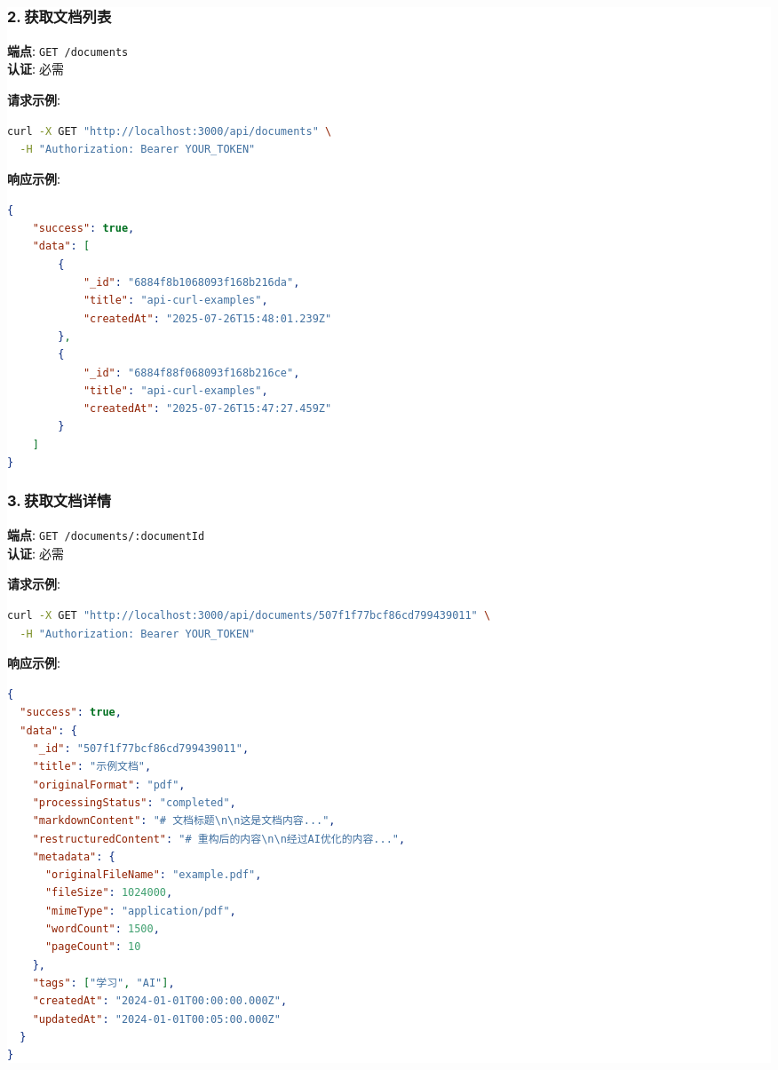### 2. 获取文档列表

**端点**: `GET /documents`  
**认证**: 必需


**请求示例**:
```bash
curl -X GET "http://localhost:3000/api/documents" \
  -H "Authorization: Bearer YOUR_TOKEN"
```

**响应示例**:
```json
{
    "success": true,
    "data": [
        {
            "_id": "6884f8b1068093f168b216da",
            "title": "api-curl-examples",
            "createdAt": "2025-07-26T15:48:01.239Z"
        },
        {
            "_id": "6884f88f068093f168b216ce",
            "title": "api-curl-examples",
            "createdAt": "2025-07-26T15:47:27.459Z"
        }
    ]
}
```

### 3. 获取文档详情

**端点**: `GET /documents/:documentId`  
**认证**: 必需

**请求示例**:
```bash
curl -X GET "http://localhost:3000/api/documents/507f1f77bcf86cd799439011" \
  -H "Authorization: Bearer YOUR_TOKEN"
```

**响应示例**:
```json
{
  "success": true,
  "data": {
    "_id": "507f1f77bcf86cd799439011",
    "title": "示例文档",
    "originalFormat": "pdf",
    "processingStatus": "completed",
    "markdownContent": "# 文档标题\n\n这是文档内容...",
    "restructuredContent": "# 重构后的内容\n\n经过AI优化的内容...",
    "metadata": {
      "originalFileName": "example.pdf",
      "fileSize": 1024000,
      "mimeType": "application/pdf",
      "wordCount": 1500,
      "pageCount": 10
    },
    "tags": ["学习", "AI"],
    "createdAt": "2024-01-01T00:00:00.000Z",
    "updatedAt": "2024-01-01T00:05:00.000Z"
  }
}
```
